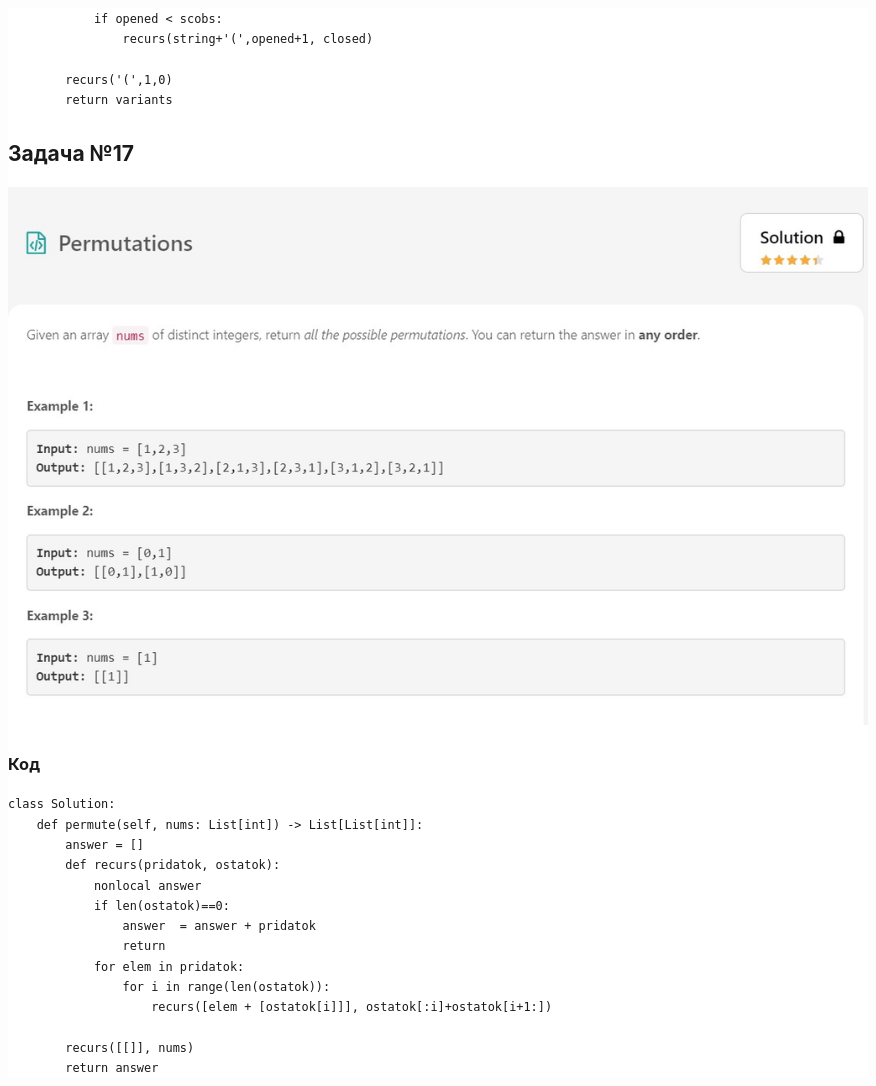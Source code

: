                 if opened < scobs:
                    recurs(string+'(',opened+1, closed)
                
            recurs('(',1,0)
            return variants
## Задача №17
![Результат](images/90.jpg)
### Код
    class Solution:
        def permute(self, nums: List[int]) -> List[List[int]]:
            answer = []
            def recurs(pridatok, ostatok):
                nonlocal answer
                if len(ostatok)==0:
                    answer  = answer + pridatok
                    return
                for elem in pridatok:
                    for i in range(len(ostatok)):
                        recurs([elem + [ostatok[i]]], ostatok[:i]+ostatok[i+1:])
    
            recurs([[]], nums)
            return answer
            